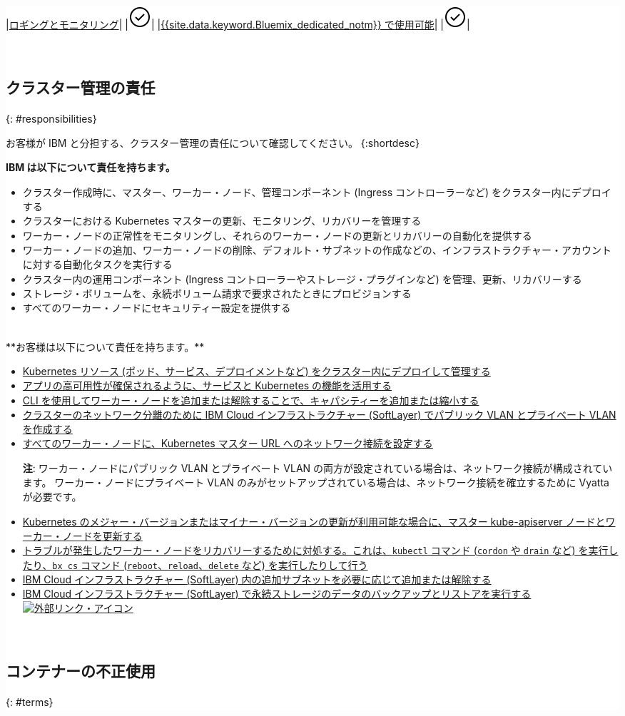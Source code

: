|[ロギングとモニタリング](cs_health.html#logging)| |<img src="images/confirm.svg" width="32" alt="機能は使用可能" style="width:32px;" />|
|[{{site.data.keyword.Bluemix_dedicated_notm}} で使用可能](cs_dedicated.html#dedicated_environment)| |<img src="images/confirm.svg" width="32" alt="機能は使用可能" style="width:32px;" />|

<br />



## クラスター管理の責任
{: #responsibilities}

お客様が IBM と分担する、クラスター管理の責任について確認してください。
{:shortdesc}

**IBM は以下について責任を持ちます。**

- クラスター作成時に、マスター、ワーカー・ノード、管理コンポーネント (Ingress コントローラーなど) をクラスター内にデプロイする
- クラスターにおける Kubernetes マスターの更新、モニタリング、リカバリーを管理する
- ワーカー・ノードの正常性をモニタリングし、それらのワーカー・ノードの更新とリカバリーの自動化を提供する
- ワーカー・ノードの追加、ワーカー・ノードの削除、デフォルト・サブネットの作成などの、インフラストラクチャー・アカウントに対する自動化タスクを実行する
- クラスター内の運用コンポーネント (Ingress コントローラーやストレージ・プラグインなど) を管理、更新、リカバリーする
- ストレージ・ボリュームを、永続ボリューム請求で要求されたときにプロビジョンする
- すべてのワーカー・ノードにセキュリティー設定を提供する

</br>
**お客様は以下について責任を持ちます。**

- [Kubernetes リソース (ポッド、サービス、デプロイメントなど) をクラスター内にデプロイして管理する](cs_app.html#app_cli)
- [アプリの高可用性が確保されるように、サービスと Kubernetes の機能を活用する](cs_app.html#highly_available_apps)
- [CLI を使用してワーカー・ノードを追加または解除することで、キャパシティーを追加または縮小する](cs_cli_reference.html#cs_worker_add)
- [クラスターのネットワーク分離のために IBM Cloud インフラストラクチャー (SoftLayer) でパブリック VLAN とプライベート VLAN を作成する ](/docs/infrastructure/vlans/getting-started.html#getting-started-with-vlans)
- [すべてのワーカー・ノードに、Kubernetes マスター URL へのネットワーク接続を設定する](cs_firewall.html#firewall) <p>**注**: ワーカー・ノードにパブリック VLAN とプライベート VLAN の両方が設定されている場合は、ネットワーク接続が構成されています。 ワーカー・ノードにプライベート VLAN のみがセットアップされている場合は、ネットワーク接続を確立するために Vyatta が必要です。</p>
- [Kubernetes のメジャー・バージョンまたはマイナー・バージョンの更新が利用可能な場合に、マスター kube-apiserver ノードとワーカー・ノードを更新する](cs_cluster_update.html#master)
- [トラブルが発生したワーカー・ノードをリカバリーするために対処する。これは、`kubectl` コマンド (`cordon` や `drain` など) を実行したり、`bx cs` コマンド (`reboot`、`reload`、`delete` など) を実行したりして行う](cs_cli_reference.html#cs_worker_reboot)
- [IBM Cloud インフラストラクチャー (SoftLayer) 内の追加サブネットを必要に応じて追加または解除する](cs_subnets.html#subnets)
- [IBM Cloud インフラストラクチャー (SoftLayer) で永続ストレージのデータのバックアップとリストアを実行する ![外部リンク・アイコン](../icons/launch-glyph.svg "外部リンク・アイコン")](../services/RegistryImages/ibm-backup-restore/index.html)

<br />


## コンテナーの不正使用
{: #terms}
